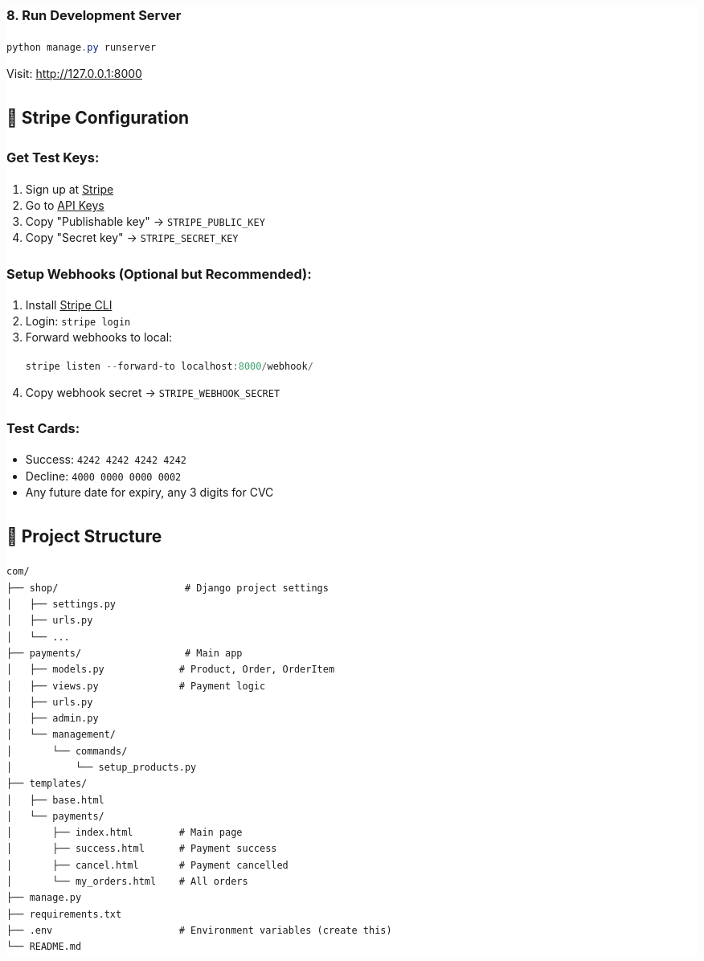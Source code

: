 ### 8. Run Development Server
```powershell
python manage.py runserver
```

Visit: http://127.0.0.1:8000

## 🔑 Stripe Configuration

### Get Test Keys:
1. Sign up at [Stripe](https://stripe.com)
2. Go to [API Keys](https://dashboard.stripe.com/test/apikeys)
3. Copy "Publishable key" → `STRIPE_PUBLIC_KEY`
4. Copy "Secret key" → `STRIPE_SECRET_KEY`

### Setup Webhooks (Optional but Recommended):
1. Install [Stripe CLI](https://stripe.com/docs/stripe-cli)
2. Login: `stripe login`
3. Forward webhooks to local:
   ```powershell
   stripe listen --forward-to localhost:8000/webhook/
   ```
4. Copy webhook secret → `STRIPE_WEBHOOK_SECRET`

### Test Cards:
- Success: `4242 4242 4242 4242`
- Decline: `4000 0000 0000 0002`
- Any future date for expiry, any 3 digits for CVC

## 📁 Project Structure

```
com/
├── shop/                      # Django project settings
│   ├── settings.py
│   ├── urls.py
│   └── ...
├── payments/                  # Main app
│   ├── models.py             # Product, Order, OrderItem
│   ├── views.py              # Payment logic
│   ├── urls.py
│   ├── admin.py
│   └── management/
│       └── commands/
│           └── setup_products.py
├── templates/
│   ├── base.html
│   └── payments/
│       ├── index.html        # Main page
│       ├── success.html      # Payment success
│       ├── cancel.html       # Payment cancelled
│       └── my_orders.html    # All orders
├── manage.py
├── requirements.txt
├── .env                      # Environment variables (create this)
└── README.md
```
